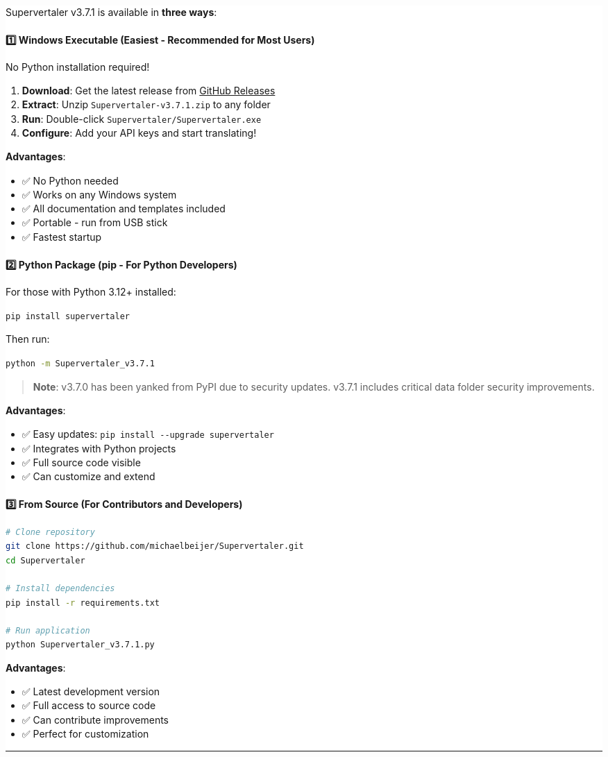Supervertaler v3.7.1 is available in **three ways**:

#### **1️⃣ Windows Executable (Easiest - Recommended for Most Users)**

No Python installation required!

1. **Download**: Get the latest release from [GitHub Releases](https://github.com/michaelbeijer/Supervertaler/releases)
2. **Extract**: Unzip `Supervertaler-v3.7.1.zip` to any folder
3. **Run**: Double-click `Supervertaler/Supervertaler.exe`
4. **Configure**: Add your API keys and start translating!

**Advantages**:
- ✅ No Python needed
- ✅ Works on any Windows system
- ✅ All documentation and templates included
- ✅ Portable - run from USB stick
- ✅ Fastest startup

#### **2️⃣ Python Package (pip - For Python Developers)**

For those with Python 3.12+ installed:

```bash
pip install supervertaler
```

Then run:
```bash
python -m Supervertaler_v3.7.1
```

> **Note**: v3.7.0 has been yanked from PyPI due to security updates. v3.7.1 includes critical data folder security improvements.

**Advantages**:
- ✅ Easy updates: `pip install --upgrade supervertaler`
- ✅ Integrates with Python projects
- ✅ Full source code visible
- ✅ Can customize and extend

#### **3️⃣ From Source (For Contributors and Developers)**

```bash
# Clone repository
git clone https://github.com/michaelbeijer/Supervertaler.git
cd Supervertaler

# Install dependencies
pip install -r requirements.txt

# Run application
python Supervertaler_v3.7.1.py
```

**Advantages**:
- ✅ Latest development version
- ✅ Full access to source code
- ✅ Can contribute improvements
- ✅ Perfect for customization

---